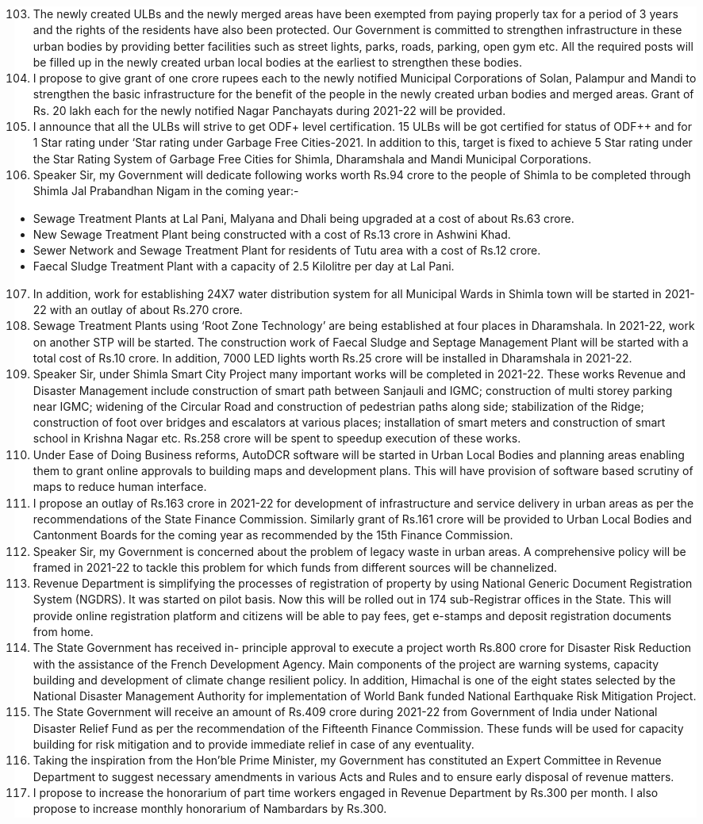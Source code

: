 103.	The newly created ULBs and the newly merged areas have been exempted from paying properly tax for a period of 3 years and the rights of the residents have also been protected. Our Government is committed to strengthen infrastructure in these urban bodies by providing better facilities such as street lights, parks, roads, parking, open gym etc. All the required posts will be filled up in the newly created urban local bodies at the earliest to strengthen these bodies.
104.	I propose to give grant of one crore rupees each to the newly notified Municipal Corporations of Solan, Palampur and Mandi to strengthen the basic infrastructure for the benefit of the people in the newly created urban bodies and merged areas. Grant of Rs. 20 lakh each for the newly notified Nagar Panchayats during 2021-22 will be provided.
105.	I announce that all the ULBs will strive to get ODF+ level certification. 15 ULBs will be got certified for status of ODF++ and for 1 Star rating under ‘Star rating under Garbage Free Cities-2021. In addition to this, target is fixed to achieve 5 Star rating under the Star Rating System of Garbage Free Cities for Shimla, Dharamshala and Mandi Municipal Corporations.
106.	Speaker Sir, my Government will dedicate following works worth Rs.94 crore to the people of Shimla to be completed through Shimla Jal Prabandhan Nigam in the coming year:-
* Sewage Treatment Plants at Lal Pani, Malyana and Dhali being upgraded at a cost of about Rs.63 crore.
* New Sewage Treatment Plant being constructed with a cost of Rs.13 crore in Ashwini Khad.
* Sewer Network and Sewage Treatment Plant for residents of Tutu area with a cost of Rs.12 crore.
* Faecal Sludge Treatment Plant with a capacity of
2.5 Kilolitre per day at Lal Pani.
107.	In addition, work for establishing 24X7 water distribution system for all Municipal Wards in Shimla town will be started in 2021-22 with an outlay of about Rs.270 crore.
108.	Sewage Treatment Plants using ‘Root Zone Technology’ are being established at four places in Dharamshala. In 2021-22, work on another STP will be started. The construction work of Faecal Sludge and Septage Management Plant will be started with a total cost of Rs.10 crore. In addition, 7000 LED lights worth Rs.25 crore will be installed in Dharamshala in 2021-22.
109.	Speaker Sir, under Shimla Smart City Project many important works will be completed in 2021-22. These works
Revenue and Disaster Management
include construction of smart path between Sanjauli and IGMC; construction of multi storey parking near IGMC; widening of the Circular Road and construction of pedestrian paths along side; stabilization of the Ridge; construction of foot over bridges and escalators at various places; installation of smart meters and construction of smart school in Krishna Nagar etc. Rs.258 crore will be spent to speedup execution of these works.
110.	Under Ease of Doing Business reforms, AutoDCR software will be started in Urban Local Bodies and planning areas enabling them to grant online approvals to building maps and development plans. This will have provision of software based scrutiny of maps to reduce human interface.
111.	I propose an outlay of Rs.163 crore in 2021-22 for development of infrastructure and service delivery in urban areas as per the recommendations of the State Finance Commission. Similarly grant of Rs.161 crore will be provided to Urban Local Bodies and Cantonment Boards for the coming year as recommended by the 15th Finance Commission.
112.	Speaker Sir, my Government is concerned about the problem of legacy waste in urban areas. A comprehensive policy will be framed in 2021-22 to tackle this problem for which funds from different sources will be channelized.
113.	Revenue Department is simplifying the processes of registration of property by using National Generic Document Registration System (NGDRS). It was started on pilot basis. Now this will be rolled out in 174 sub-Registrar offices in the State. This will provide online registration platform and citizens will be able to pay fees, get e-stamps and deposit registration documents from home.
114.	The State Government has received in- principle approval to execute a project worth Rs.800 crore for Disaster Risk Reduction with the assistance of the French Development Agency. Main components of the project are
warning systems, capacity building and development of climate change resilient policy. In addition, Himachal is one of the eight states selected by the National Disaster Management Authority for implementation of World Bank funded National Earthquake Risk Mitigation Project.
115.	The State Government will receive an amount of Rs.409 crore during 2021-22 from Government of India under National Disaster Relief Fund as per the recommendation of the Fifteenth Finance Commission. These funds will be used for capacity building for risk mitigation and to provide immediate relief in case of any eventuality.
116.	Taking the inspiration from the Hon’ble Prime Minister, my Government has constituted an Expert Committee in Revenue Department to suggest necessary amendments in various Acts and Rules and to ensure early disposal of revenue matters.
117.	I propose to increase the honorarium of part time workers engaged in Revenue Department by Rs.300 per month. I also propose to increase monthly honorarium of Nambardars by Rs.300.